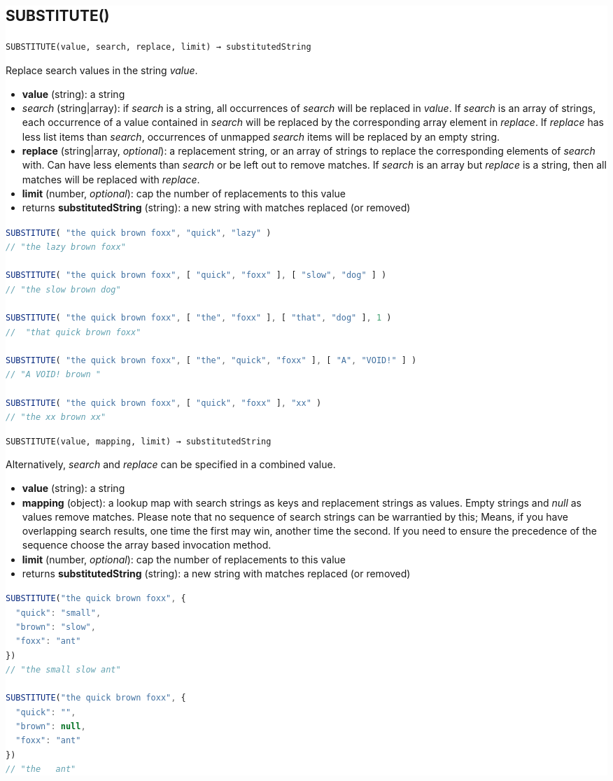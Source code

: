 SUBSTITUTE()
------------

`SUBSTITUTE(value, search, replace, limit) → substitutedString`

Replace search values in the string _value_.

- **value** (string): a string
- *_search_* (string\|array): if *search* is a string, all occurrences of
  _search_ will be replaced in _value_. If _search_ is an array of strings,
  each occurrence of a value contained in _search_ will be replaced by the
  corresponding array element in _replace_. If _replace_ has less list items
  than _search_, occurrences of unmapped _search_ items will be replaced by an
  empty string.
- **replace** (string\|array, _optional_): a replacement string, or an array of
  strings to replace the corresponding elements of _search_ with. Can have less
  elements than _search_ or be left out to remove matches. If _search_ is an array
  but _replace_ is a string, then all matches will be replaced with _replace_.
- **limit** (number, _optional_): cap the number of replacements to this value
- returns **substitutedString** (string): a new string with matches replaced
  (or removed)

```js
SUBSTITUTE( "the quick brown foxx", "quick", "lazy" )
// "the lazy brown foxx"

SUBSTITUTE( "the quick brown foxx", [ "quick", "foxx" ], [ "slow", "dog" ] )
// "the slow brown dog"

SUBSTITUTE( "the quick brown foxx", [ "the", "foxx" ], [ "that", "dog" ], 1 )
//  "that quick brown foxx"

SUBSTITUTE( "the quick brown foxx", [ "the", "quick", "foxx" ], [ "A", "VOID!" ] )
// "A VOID! brown "

SUBSTITUTE( "the quick brown foxx", [ "quick", "foxx" ], "xx" )
// "the xx brown xx"
```

`SUBSTITUTE(value, mapping, limit) → substitutedString`

Alternatively, _search_ and _replace_ can be specified in a combined value.

- **value** (string): a string
- **mapping** (object): a lookup map with search strings as keys and replacement
  strings as values. Empty strings and _null_ as values remove matches.
  Please note that no sequence of search strings can be warrantied by this;
  Means, if you have overlapping search results, one time the first may win,
  another time the second. If you need to ensure the precedence of the sequence
  choose the array based invocation method.
- **limit** (number, _optional_): cap the number of replacements to this value
- returns **substitutedString** (string): a new string with matches replaced
  (or removed)

```js
SUBSTITUTE("the quick brown foxx", {
  "quick": "small",
  "brown": "slow",
  "foxx": "ant"
})
// "the small slow ant"

SUBSTITUTE("the quick brown foxx", { 
  "quick": "",
  "brown": null,
  "foxx": "ant"
})
// "the   ant"
```